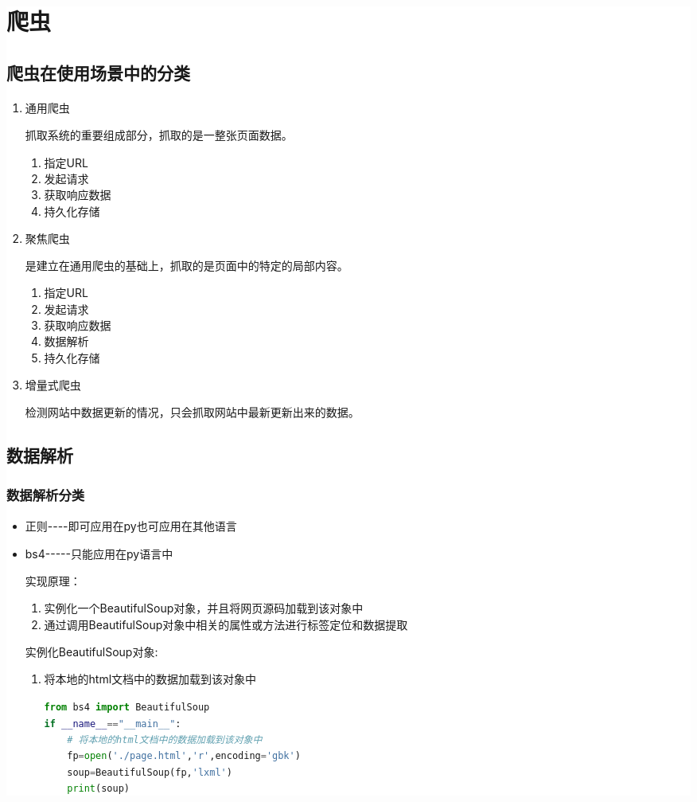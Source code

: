 

# 爬虫

## 爬虫在使用场景中的分类

1. 通用爬虫

   抓取系统的重要组成部分，抓取的是一整张页面数据。

   1. 指定URL
   2. 发起请求
   3. 获取响应数据
   4. 持久化存储

2. 聚焦爬虫

   是建立在通用爬虫的基础上，抓取的是页面中的特定的局部内容。

   1. 指定URL
   2. 发起请求
   3. 获取响应数据
   4. 数据解析
   5. 持久化存储

3. 增量式爬虫

   检测网站中数据更新的情况，只会抓取网站中最新更新出来的数据。

   

## 数据解析

### 数据解析分类

* 正则----即可应用在py也可应用在其他语言

* bs4-----只能应用在py语言中

  实现原理：

  1. 实例化一个BeautifulSoup对象，并且将网页源码加载到该对象中
  2. 通过调用BeautifulSoup对象中相关的属性或方法进行标签定位和数据提取

  实例化BeautifulSoup对象:

  1. 将本地的html文档中的数据加载到该对象中

     ```python
     from bs4 import BeautifulSoup
     if __name__=="__main__":
         # 将本地的html文档中的数据加载到该对象中
         fp=open('./page.html','r',encoding='gbk')
         soup=BeautifulSoup(fp,'lxml')
         print(soup)
     ```
